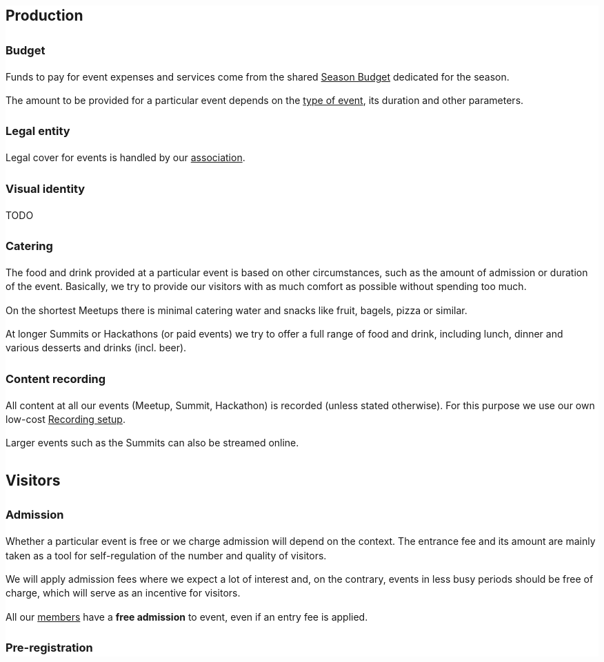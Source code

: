 ## Production

### Budget

Funds to pay for event expenses and services come from the shared [Season Budget](#season-budget) dedicated for the season.

The amount to be provided for a particular event depends on the [type of event](/events/types), its duration and other parameters.

### Legal entity

Legal cover for events is handled by our [association](/association/).

### Visual identity

TODO

### Catering

The food and drink provided at a particular event is based on other circumstances, such as the amount of admission or duration of the event. Basically, we try to provide our visitors with as much comfort as possible without spending too much.

On the shortest Meetups there is minimal catering water and snacks like fruit, bagels, pizza or similar.

At longer Summits or Hackathons (or paid events) we try to offer a full range of food and drink, including lunch, dinner and various desserts and drinks (incl. beer).

### Content recording

All content at all our events (Meetup, Summit, Hackathon) is recorded (unless stated otherwise). For this purpose we use our own low-cost [Recording setup](./recording).

Larger events such as the Summits can also be streamed online.

## Visitors

### Admission

Whether a particular event is free or we charge admission will depend on the context. The entrance fee and its amount are mainly taken as a tool for self-regulation of the number and quality of visitors.

We will apply admission fees where we expect a lot of interest and, on the contrary, events in less busy periods should be free of charge, which will serve as an incentive for visitors.

All our [members](/membership/#personal-membership) have a **free admission** to event, even if an entry fee is applied.

### Pre-registration
